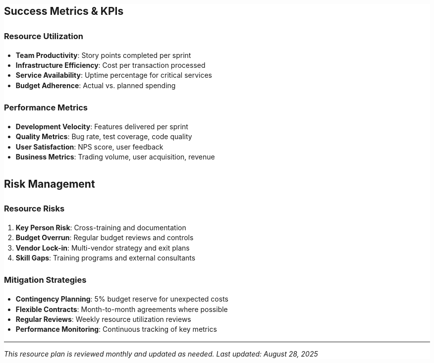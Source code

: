 ## Success Metrics & KPIs

### Resource Utilization
- **Team Productivity**: Story points completed per sprint
- **Infrastructure Efficiency**: Cost per transaction processed
- **Service Availability**: Uptime percentage for critical services
- **Budget Adherence**: Actual vs. planned spending

### Performance Metrics
- **Development Velocity**: Features delivered per sprint
- **Quality Metrics**: Bug rate, test coverage, code quality
- **User Satisfaction**: NPS score, user feedback
- **Business Metrics**: Trading volume, user acquisition, revenue

## Risk Management

### Resource Risks
1. **Key Person Risk**: Cross-training and documentation
2. **Budget Overrun**: Regular budget reviews and controls
3. **Vendor Lock-in**: Multi-vendor strategy and exit plans
4. **Skill Gaps**: Training programs and external consultants

### Mitigation Strategies
- **Contingency Planning**: 5% budget reserve for unexpected costs
- **Flexible Contracts**: Month-to-month agreements where possible
- **Regular Reviews**: Weekly resource utilization reviews
- **Performance Monitoring**: Continuous tracking of key metrics

---

*This resource plan is reviewed monthly and updated as needed. Last updated: August 28, 2025*
